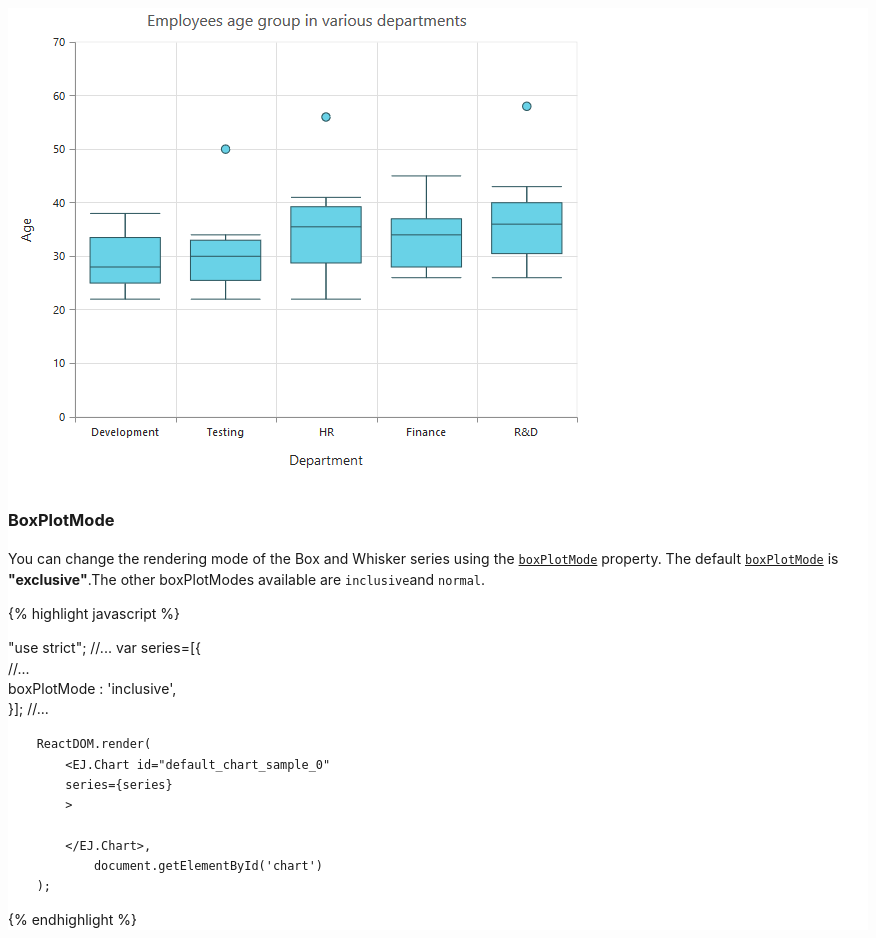 ![BoxAndWhisker Chart](Chart-Types_images/Chart-Types_img90.png)

### BoxPlotMode

You can change the rendering mode of the  Box and Whisker series using the  [`boxPlotMode`](../api/ejchart.html#members:series-boxPlotMode) property. The default  [`boxPlotMode`](../api/ejchart.html#members:series-boxPlotMode) is **"exclusive"**.The other boxPlotModes available are `inclusive`and `normal`.


{% highlight javascript %}

"use strict";
        //...
        var series=[{	
            //...	 
            boxPlotMode : 'inclusive',                    
        }]; 
        //...  
		
		ReactDOM.render(
			<EJ.Chart id="default_chart_sample_0"
			series={series}
			>        
            
			</EJ.Chart>,
				document.getElementById('chart')
		);

{% endhighlight %}
